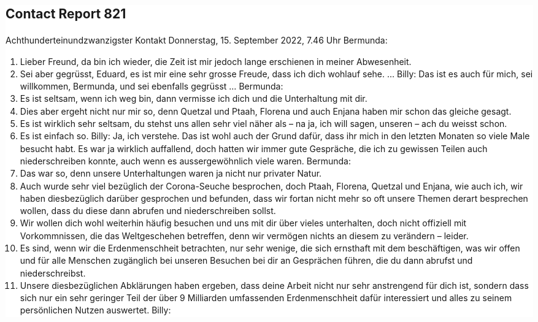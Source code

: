 ## Contact Report 821
Achthunderteinundzwanzigster Kontakt
Donnerstag, 15. September 2022, 7.46 Uhr
Bermunda:
1. Lieber Freund, da bin ich wieder, die Zeit ist mir jedoch lange erschienen in meiner Abwesenheit.
2. Sei aber gegrüsst, Eduard, es ist mir eine sehr grosse Freude, dass ich dich wohlauf sehe. …
Billy:
Das ist es auch für mich, sei willkommen, Bermunda, und sei ebenfalls gegrüsst …
Bermunda:
3. Es ist seltsam, wenn ich weg bin, dann vermisse ich dich und die Unterhaltung mit dir.
4. Dies aber ergeht nicht nur mir so, denn Quetzal und Ptaah, Florena und auch Enjana haben mir schon das gleiche gesagt.
5. Es ist wirklich sehr seltsam, du stehst uns allen sehr viel näher als – na ja, ich will sagen, unseren – ach du weisst schon.
6. Es ist einfach so.
Billy:
Ja, ich verstehe. Das ist wohl auch der Grund dafür, dass ihr mich in den letzten Monaten so viele Male besucht habt. Es war ja wirklich auffallend, doch hatten wir immer gute Gespräche, die ich zu gewissen Teilen auch niederschreiben konnte, auch wenn es aussergewöhnlich viele waren.
Bermunda:
7. Das war so, denn unsere Unterhaltungen waren ja nicht nur privater Natur.
8. Auch wurde sehr viel bezüglich der Corona-Seuche besprochen, doch Ptaah, Florena, Quetzal und Enjana, wie auch ich, wir haben diesbezüglich darüber gesprochen und befunden, dass wir fortan nicht mehr so oft unsere Themen derart besprechen wollen, dass du diese dann abrufen und niederschreiben sollst.
9. Wir wollen dich wohl weiterhin häufig besuchen und uns mit dir über vieles unterhalten, doch nicht offiziell mit Vorkommnissen, die das Weltgeschehen betreffen, denn wir vermögen nichts an diesem zu verändern – leider.
10. Es sind, wenn wir die Erdenmenschheit betrachten, nur sehr wenige, die sich ernsthaft mit dem beschäftigen, was wir offen und für alle Menschen zugänglich bei unseren Besuchen bei dir an Gesprächen führen, die du dann abrufst und niederschreibst.
11. Unsere diesbezüglichen Abklärungen haben ergeben, dass deine Arbeit nicht nur sehr anstrengend für dich ist, sondern dass sich nur ein sehr geringer Teil der über 9 Milliarden umfassenden Erdenmenschheit dafür interessiert und alles zu seinem persönlichen Nutzen auswertet.
Billy: